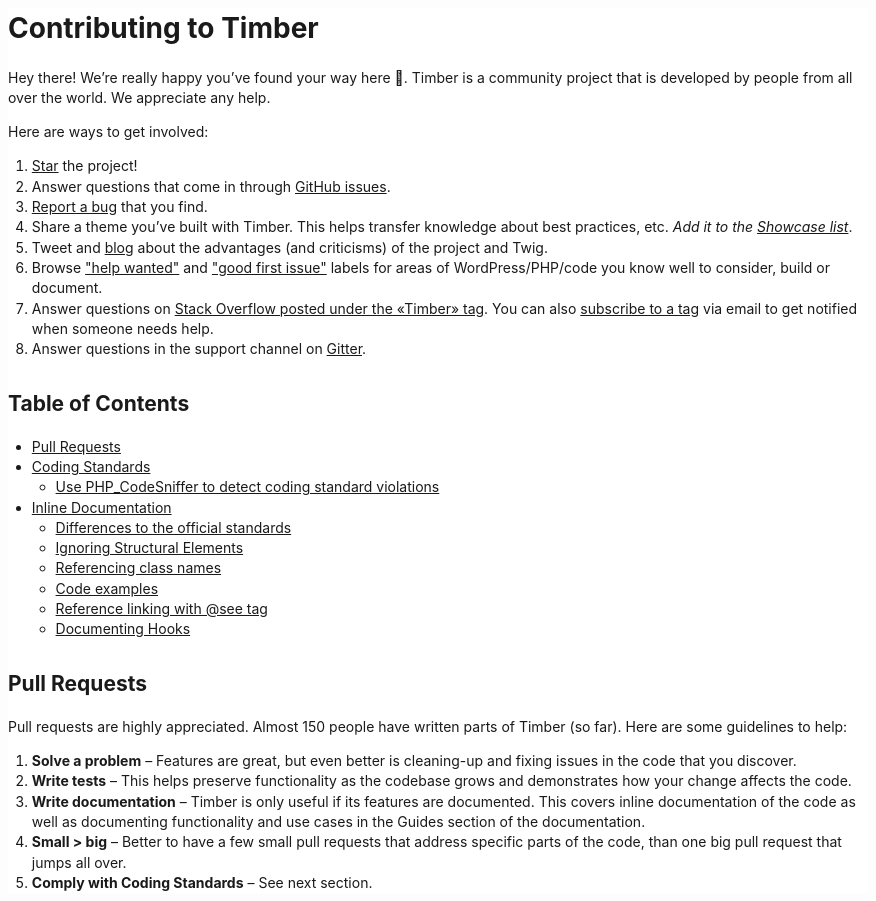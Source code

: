 # Contributing to Timber

Hey there! We’re really happy you’ve found your way here 💪. Timber is a community project that is developed by people from all over the world. We appreciate any help.

Here are ways to get involved:

1. [Star](https://github.com/timber/timber/stargazers) the project!
2. Answer questions that come in through [GitHub issues](https://github.com/timber/timber/issues?state=open).
3. [Report a bug](https://github.com/timber/timber/issues/new) that you find.
4. Share a theme you’ve built with Timber. This helps transfer knowledge about best practices, etc. _Add it to the [Showcase list](https://github.com/timber/timber/wiki/Showcase)_.
5. Tweet and [blog](http://www.oomphinc.com/blog/2013-10/php-templating-wordpress/#post-content) about the advantages (and criticisms) of the project and Twig.
6. Browse ["help wanted"](https://github.com/timber/timber/labels/help%20wanted) and ["good first issue"](https://github.com/timber/timber/labels/good%20first%20issue) labels for areas of WordPress/PHP/code you know well to consider, build or document.
7. Answer questions on [Stack Overflow posted under the «Timber» tag](https://stackoverflow.com/questions/tagged/timber). You can also [subscribe to a tag](https://stackoverflow.blog/2010/12/20/subscribe-to-tags-via-emai/) via email to get notified when someone needs help.
8. Answer questions in the support channel on [Gitter](https://gitter.im/timber/timber).

## Table of Contents



- [Pull Requests](#pull-requests)
- [Coding Standards](#coding-standards)
    - [Use PHP_CodeSniffer to detect coding standard violations](#use-php_codesniffer-to-detect-coding-standard-violations)
- [Inline Documentation](#inline-documentation)
    - [Differences to the official standards](#differences-to-the-official-standards)
    - [Ignoring Structural Elements](#ignoring-structural-elements)
    - [Referencing class names](#referencing-class-names)
    - [Code examples](#code-examples)
    - [Reference linking with @see tag](#reference-linking-with-see-tag)
    - [Documenting Hooks](#documenting-hooks)



## Pull Requests

Pull requests are highly appreciated. Almost 150 people have written parts of Timber (so far). Here are some guidelines to help:

1. **Solve a problem** – Features are great, but even better is cleaning-up and fixing issues in the code that you discover.
2. **Write tests** – This helps preserve functionality as the codebase grows and demonstrates how your change affects the code.
3. **Write documentation** – Timber is only useful if its features are documented. This covers inline documentation of the code as well as documenting functionality and use cases in the Guides section of the documentation.
4. **Small > big** – Better to have a few small pull requests that address specific parts of the code, than one big pull request that jumps all over.
5. **Comply with Coding Standards** – See next section.
